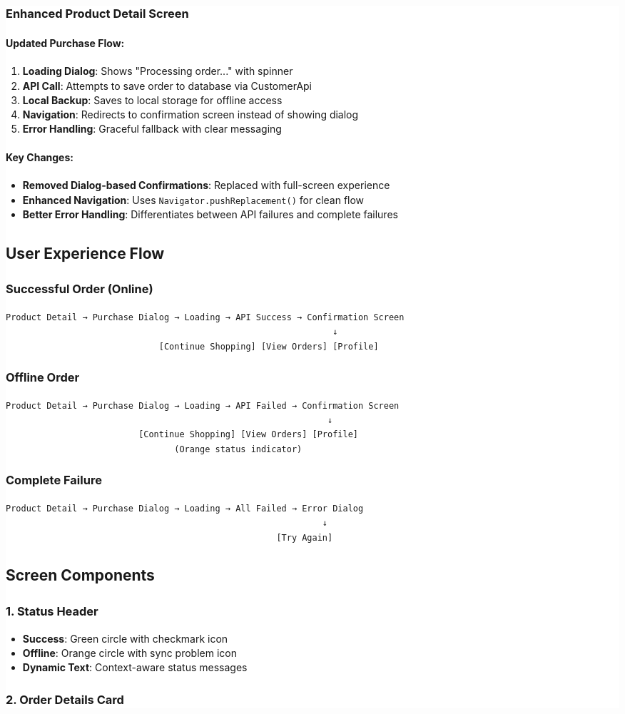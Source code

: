 ### **Enhanced Product Detail Screen**

#### Updated Purchase Flow:

1. **Loading Dialog**: Shows "Processing order..." with spinner
2. **API Call**: Attempts to save order to database via CustomerApi
3. **Local Backup**: Saves to local storage for offline access
4. **Navigation**: Redirects to confirmation screen instead of showing dialog
5. **Error Handling**: Graceful fallback with clear messaging

#### Key Changes:

- **Removed Dialog-based Confirmations**: Replaced with full-screen experience
- **Enhanced Navigation**: Uses `Navigator.pushReplacement()` for clean flow
- **Better Error Handling**: Differentiates between API failures and complete failures

## User Experience Flow

### **Successful Order (Online)**

```
Product Detail → Purchase Dialog → Loading → API Success → Confirmation Screen
                                                                ↓
                              [Continue Shopping] [View Orders] [Profile]
```

### **Offline Order**

```
Product Detail → Purchase Dialog → Loading → API Failed → Confirmation Screen
                                                               ↓
                          [Continue Shopping] [View Orders] [Profile]
                                 (Orange status indicator)
```

### **Complete Failure**

```
Product Detail → Purchase Dialog → Loading → All Failed → Error Dialog
                                                              ↓
                                                     [Try Again]
```

## Screen Components

### **1. Status Header**

- **Success**: Green circle with checkmark icon
- **Offline**: Orange circle with sync problem icon
- **Dynamic Text**: Context-aware status messages

### **2. Order Details Card**
